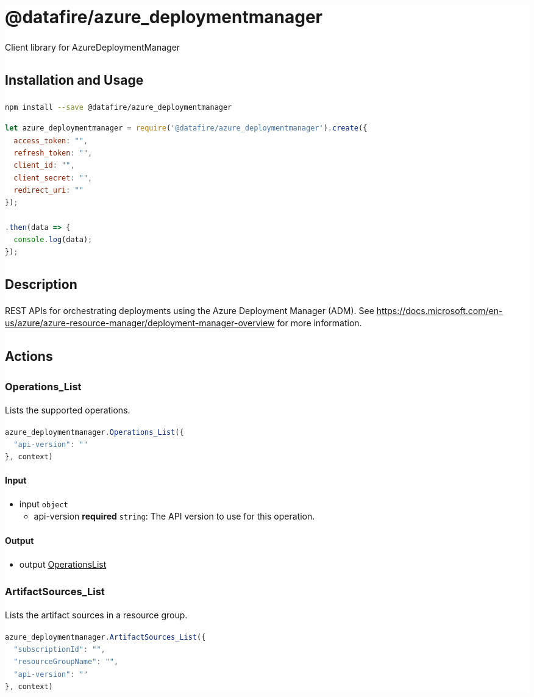 # @datafire/azure_deploymentmanager

Client library for AzureDeploymentManager

## Installation and Usage
```bash
npm install --save @datafire/azure_deploymentmanager
```
```js
let azure_deploymentmanager = require('@datafire/azure_deploymentmanager').create({
  access_token: "",
  refresh_token: "",
  client_id: "",
  client_secret: "",
  redirect_uri: ""
});

.then(data => {
  console.log(data);
});
```

## Description

REST APIs for orchestrating deployments using the Azure Deployment Manager (ADM). See https://docs.microsoft.com/en-us/azure/azure-resource-manager/deployment-manager-overview for more information.

## Actions

### Operations_List
Lists the supported operations.


```js
azure_deploymentmanager.Operations_List({
  "api-version": ""
}, context)
```

#### Input
* input `object`
  * api-version **required** `string`: The API version to use for this operation.

#### Output
* output [OperationsList](#operationslist)

### ArtifactSources_List
Lists the artifact sources in a resource group.


```js
azure_deploymentmanager.ArtifactSources_List({
  "subscriptionId": "",
  "resourceGroupName": "",
  "api-version": ""
}, context)
```
